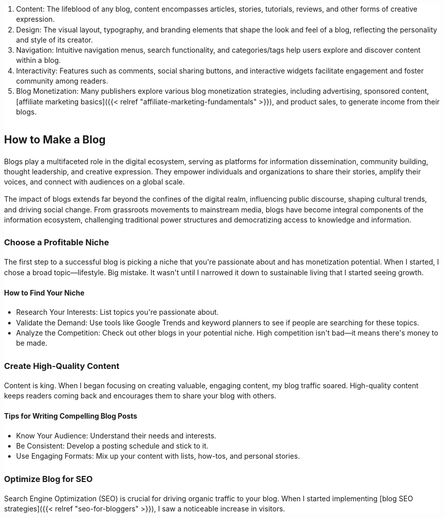 1. Content: The lifeblood of any blog, content encompasses articles, stories, tutorials, reviews, and other forms of creative expression.
2. Design: The visual layout, typography, and branding elements that shape the look and feel of a blog, reflecting the personality and style of its creator.
3. Navigation: Intuitive navigation menus, search functionality, and categories/tags help users explore and discover content within a blog.
4. Interactivity: Features such as comments, social sharing buttons, and interactive widgets facilitate engagement and foster community among readers.
5. Blog Monetization: Many publishers explore various blog monetization strategies, including advertising, sponsored content, [affiliate marketing basics]({{< relref "affiliate-marketing-fundamentals" >}}), and product sales, to generate income from their blogs.

## How to Make a Blog

Blogs play a multifaceted role in the digital ecosystem, serving as platforms for information dissemination, community building, thought leadership, and creative expression. They empower individuals and organizations to share their stories, amplify their voices, and connect with audiences on a global scale.

The impact of blogs extends far beyond the confines of the digital realm, influencing public discourse, shaping cultural trends, and driving social change. From grassroots movements to mainstream media, blogs have become integral components of the information ecosystem, challenging traditional power structures and democratizing access to knowledge and information.

### Choose a Profitable Niche

The first step to a successful blog is picking a niche that you're passionate about and has monetization potential. When I started, I chose a broad topic—lifestyle. Big mistake. It wasn't until I narrowed it down to sustainable living that I started seeing growth.

#### How to Find Your Niche

* Research Your Interests: List topics you're passionate about.
* Validate the Demand: Use tools like Google Trends and keyword planners to see if people are searching for these topics.
* Analyze the Competition: Check out other blogs in your potential niche. High competition isn't bad—it means there's money to be made.

### Create High-Quality Content

Content is king. When I began focusing on creating valuable, engaging content, my blog traffic soared. High-quality content keeps readers coming back and encourages them to share your blog with others.

#### Tips for Writing Compelling Blog Posts

* Know Your Audience: Understand their needs and interests.
* Be Consistent: Develop a posting schedule and stick to it.
* Use Engaging Formats: Mix up your content with lists, how-tos, and personal stories.

### Optimize Blog for SEO

Search Engine Optimization (SEO) is crucial for driving organic traffic to your blog. When I started implementing [blog SEO strategies]({{< relref "seo-for-bloggers" >}}), I saw a noticeable increase in visitors.
